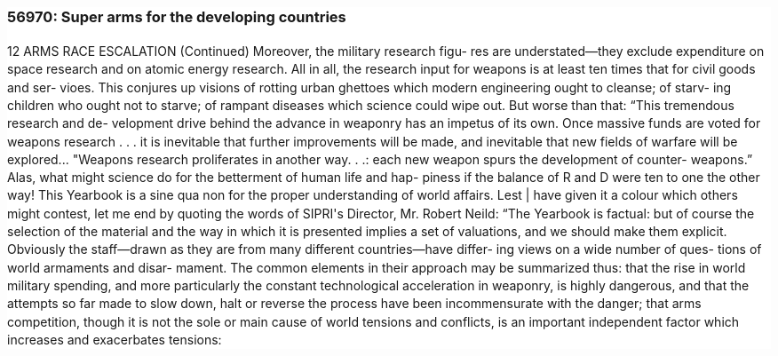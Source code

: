 ### 56970: Super arms for the developing countries

12 
ARMS RACE ESCALATION (Continued) 
Moreover, the military research figu- 
res are understated—they exclude 
expenditure on space research and on 
atomic energy research. All in all, the 
research input for weapons is at least 
ten times that for civil goods and ser- 
vioes. This conjures up visions of 
rotting urban ghettoes which modern 
engineering ought to cleanse; of starv- 
ing children who ought not to starve; 
of rampant diseases which science 
could wipe out. 
But worse than that: 
“This tremendous research and de- 
velopment drive behind the advance in 
weaponry has an impetus of its own. 
Once massive funds are voted for 
weapons research . . . it is inevitable 
that further improvements will be 
made, and inevitable that new fields of 
warfare will be explored... 
"Weapons research proliferates in 
another way. . .: each new weapon 
spurs the development of counter- 
weapons.” 
Alas, what might science do for the 
betterment of human life and hap- 
piness if the balance of R and D were 
ten to one the other way! 
This Yearbook is a sine qua non for 
the proper understanding of world 
affairs. 
Lest | have given it a colour which 
others might contest, let me end by 
quoting the words of SIPRI's Director, 
Mr. Robert Neild: 
“The Yearbook is factual: but of 
course the selection of the material 
and the way in which it is presented 
implies a set of valuations, and we 
should make them explicit. Obviously 
the staff—drawn as they are from 
many different countries—have differ- 
ing views on a wide number of ques- 
tions of world armaments and disar- 
mament. The common elements in 
their approach may be summarized 
thus: that the rise in world military 
spending, and more particularly the 
constant technological acceleration in 
weaponry, is highly dangerous, and 
that the attempts so far made to slow 
down, halt or reverse the process 
have been incommensurate with the 
danger; that arms competition, though 
it is not the sole or main cause of 
world tensions and conflicts, is an 
important independent factor which 
increases and exacerbates tensions: 